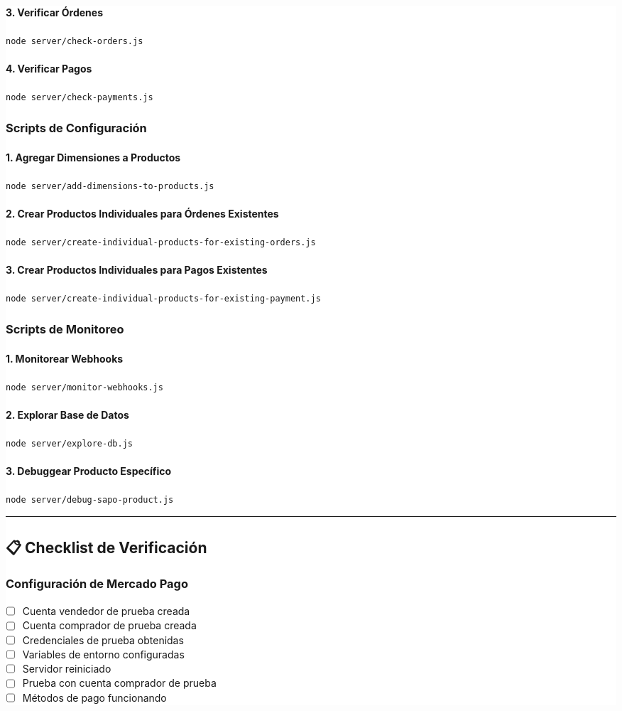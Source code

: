 #### 3. Verificar Órdenes
```bash
node server/check-orders.js
```

#### 4. Verificar Pagos
```bash
node server/check-payments.js
```

### Scripts de Configuración

#### 1. Agregar Dimensiones a Productos
```bash
node server/add-dimensions-to-products.js
```

#### 2. Crear Productos Individuales para Órdenes Existentes
```bash
node server/create-individual-products-for-existing-orders.js
```

#### 3. Crear Productos Individuales para Pagos Existentes
```bash
node server/create-individual-products-for-existing-payment.js
```

### Scripts de Monitoreo

#### 1. Monitorear Webhooks
```bash
node server/monitor-webhooks.js
```

#### 2. Explorar Base de Datos
```bash
node server/explore-db.js
```

#### 3. Debuggear Producto Específico
```bash
node server/debug-sapo-product.js
```

---

## 📋 Checklist de Verificación

### Configuración de Mercado Pago
- [ ] Cuenta vendedor de prueba creada
- [ ] Cuenta comprador de prueba creada
- [ ] Credenciales de prueba obtenidas
- [ ] Variables de entorno configuradas
- [ ] Servidor reiniciado
- [ ] Prueba con cuenta comprador de prueba
- [ ] Métodos de pago funcionando
